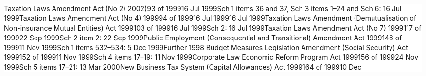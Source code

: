 <span text="docguid" class="printableDocGuid"></span><span class="documentLink"><span text="docguid" class="printableDocGuid"></span><span class="emphasis">Taxation Laws Amendment Act (No&nbsp;2) 2002</span></span>)</td><td style="padding:0.5em;vertical-align:top;border-style:solid;" class=" leftAlign">93 of 1999</td><td style="padding:0.5em;vertical-align:top;border-style:solid;" class=" leftAlign">16&nbsp;Jul 1999</td><td style="padding:0.5em;vertical-align:top;border-style:solid;" class=" leftAlign">Sch 1 items <span text="docguid" class="printableDocGuid"></span><span class="documentLink">36</span> and <span text="docguid" class="printableDocGuid"></span><span class="documentLink">37</span>, Sch 3 items <span text="docguid" class="printableDocGuid"></span><span class="documentLink">1–24</span> and Sch <span text="docguid" class="printableDocGuid"></span><span class="documentLink">6</span>: 16 Jul 1999</td></tr><tr class=""><td style="padding:0.5em;vertical-align:top;border-style:solid;" class=" leftAlign"><span text="docguid" class="printableDocGuid"></span><span class="documentLink"><span text="docguid" class="printableDocGuid"></span><span class="emphasis">Taxation Laws Amendment Act (No&nbsp;4) 1999</span></span></td><td style="padding:0.5em;vertical-align:top;border-style:solid;" class=" leftAlign">94 of 1999</td><td style="padding:0.5em;vertical-align:top;border-style:solid;" class=" leftAlign">16&nbsp;Jul 1999</td><td style="padding:0.5em;vertical-align:top;border-style:solid;" class=" leftAlign">16&nbsp;Jul 1999</td></tr><tr class=""><td style="padding:0.5em;vertical-align:top;border-style:solid;" class=" leftAlign"><span text="docguid" class="printableDocGuid"></span><span class="documentLink"><span text="docguid" class="printableDocGuid"></span><span class="emphasis">Taxation Laws Amendment (Demutualisation of Non-insurance Mutual Entities) Act 1999</span></span></td><td style="padding:0.5em;vertical-align:top;border-style:solid;" class=" leftAlign">103 of 1999</td><td style="padding:0.5em;vertical-align:top;border-style:solid;" class=" leftAlign">16&nbsp;Jul 1999</td><td style="padding:0.5em;vertical-align:top;border-style:solid;" class=" leftAlign">Sch <span text="docguid" class="printableDocGuid"></span><span class="documentLink">2</span>: 16&nbsp;Jul 1999</td></tr><tr class=""><td style="padding:0.5em;vertical-align:top;border-style:solid;" class=" leftAlign"><span text="docguid" class="printableDocGuid"></span><span class="documentLink"><span text="docguid" class="printableDocGuid"></span><span class="emphasis">Taxation Laws Amendment Act (No&nbsp;7) 1999</span></span></td><td style="padding:0.5em;vertical-align:top;border-style:solid;" class=" leftAlign">117 of 1999</td><td style="padding:0.5em;vertical-align:top;border-style:solid;" class=" leftAlign">22&nbsp;Sep 1999</td><td style="padding:0.5em;vertical-align:top;border-style:solid;" class=" leftAlign">Sch&nbsp;2 item&nbsp;<span text="docguid" class="printableDocGuid"></span><span class="documentLink">2</span>: 22&nbsp;Sep 1999</td></tr><tr class=""><td style="padding:0.5em;vertical-align:top;border-style:solid;" class=" leftAlign"><span text="docguid" class="printableDocGuid"></span><span class="documentLink"><span text="docguid" class="printableDocGuid"></span><span class="emphasis">Public Employment (Consequential and Transitional) Amendment Act 1999</span></span></td><td style="padding:0.5em;vertical-align:top;border-style:solid;" class=" leftAlign">146 of 1999</td><td style="padding:0.5em;vertical-align:top;border-style:solid;" class=" leftAlign">11&nbsp;Nov 1999</td><td style="padding:0.5em;vertical-align:top;border-style:solid;" class=" leftAlign">Sch&nbsp;1 items&nbsp;<span text="docguid" class="printableDocGuid"></span><span class="documentLink">532–534</span>: 5&nbsp;Dec 1999</td></tr><tr class=""><td style="padding:0.5em;vertical-align:top;border-style:solid;" class=" leftAlign"><span text="docguid" class="printableDocGuid"></span><span class="documentLink"><span text="docguid" class="printableDocGuid"></span><span class="emphasis">Further 1998 Budget Measures Legislation Amendment (Social Security) Act 1999</span></span></td><td style="padding:0.5em;vertical-align:top;border-style:solid;" class=" leftAlign">152 of 1999</td><td style="padding:0.5em;vertical-align:top;border-style:solid;" class=" leftAlign">11&nbsp;Nov 1999</td><td style="padding:0.5em;vertical-align:top;border-style:solid;" class=" leftAlign">Sch&nbsp;4 items&nbsp;<span text="docguid" class="printableDocGuid"></span><span class="documentLink">17–19</span>: 11&nbsp;Nov 1999</td></tr><tr class=""><td style="padding:0.5em;vertical-align:top;border-style:solid;" class=" leftAlign"><span text="docguid" class="printableDocGuid"></span><span class="documentLink"><span text="docguid" class="printableDocGuid"></span><span class="emphasis">Corporate Law Economic Reform Program Act 1999</span></span></td><td style="padding:0.5em;vertical-align:top;border-style:solid;" class=" leftAlign">156 of 1999</td><td style="padding:0.5em;vertical-align:top;border-style:solid;" class=" leftAlign">24&nbsp;Nov 1999</td><td style="padding:0.5em;vertical-align:top;border-style:solid;" class=" leftAlign">Sch&nbsp;5 items&nbsp;<span text="docguid" class="printableDocGuid"></span><span class="documentLink">17–21</span>: 13&nbsp;Mar 2000</td></tr><tr class=""><td style="padding:0.5em;vertical-align:top;border-style:solid;" class=" leftAlign"><span text="docguid" class="printableDocGuid"></span><span class="documentLink"><span text="docguid" class="printableDocGuid"></span><span class="emphasis">New Business Tax System (Capital Allowances) Act 1999</span></span></td><td style="padding:0.5em;vertical-align:top;border-style:solid;" class=" leftAlign">164 of 1999</td><td style="padding:0.5em;vertical-align:top;border-style:solid;" class=" leftAlign">10&nbsp;Dec